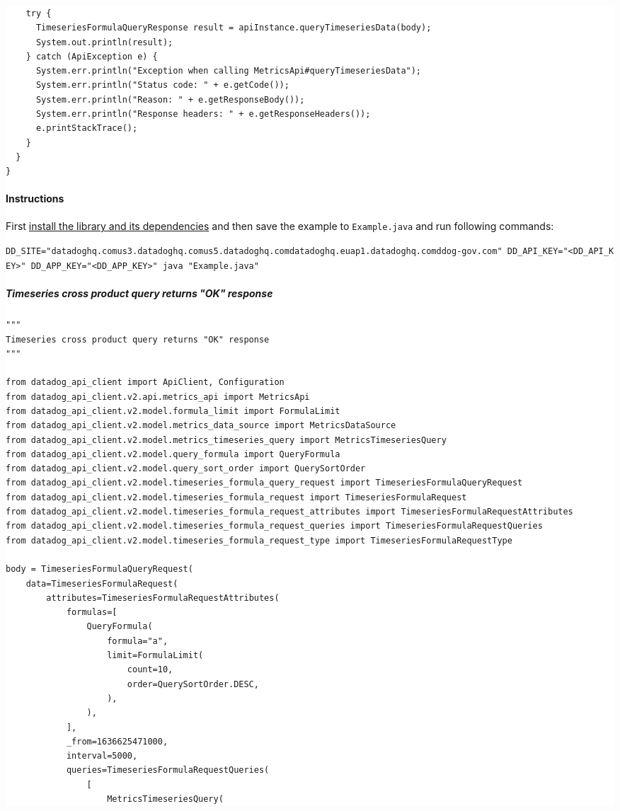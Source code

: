         try {
          TimeseriesFormulaQueryResponse result = apiInstance.queryTimeseriesData(body);
          System.out.println(result);
        } catch (ApiException e) {
          System.err.println("Exception when calling MetricsApi#queryTimeseriesData");
          System.err.println("Status code: " + e.getCode());
          System.err.println("Reason: " + e.getResponseBody());
          System.err.println("Response headers: " + e.getResponseHeaders());
          e.printStackTrace();
        }
      }
    }
    

#### Instructions

First [install the library and its
dependencies](https://docs.datadoghq.com/api/latest/?code-lang=java) and then
save the example to `Example.java` and run following commands:

    
    
        
    
    DD_SITE="datadoghq.comus3.datadoghq.comus5.datadoghq.comdatadoghq.euap1.datadoghq.comddog-gov.com" DD_API_KEY="<DD_API_KEY>" DD_APP_KEY="<DD_APP_KEY>" java "Example.java"

#####  Timeseries cross product query returns "OK" response

    
    
    """
    Timeseries cross product query returns "OK" response
    """
    
    from datadog_api_client import ApiClient, Configuration
    from datadog_api_client.v2.api.metrics_api import MetricsApi
    from datadog_api_client.v2.model.formula_limit import FormulaLimit
    from datadog_api_client.v2.model.metrics_data_source import MetricsDataSource
    from datadog_api_client.v2.model.metrics_timeseries_query import MetricsTimeseriesQuery
    from datadog_api_client.v2.model.query_formula import QueryFormula
    from datadog_api_client.v2.model.query_sort_order import QuerySortOrder
    from datadog_api_client.v2.model.timeseries_formula_query_request import TimeseriesFormulaQueryRequest
    from datadog_api_client.v2.model.timeseries_formula_request import TimeseriesFormulaRequest
    from datadog_api_client.v2.model.timeseries_formula_request_attributes import TimeseriesFormulaRequestAttributes
    from datadog_api_client.v2.model.timeseries_formula_request_queries import TimeseriesFormulaRequestQueries
    from datadog_api_client.v2.model.timeseries_formula_request_type import TimeseriesFormulaRequestType
    
    body = TimeseriesFormulaQueryRequest(
        data=TimeseriesFormulaRequest(
            attributes=TimeseriesFormulaRequestAttributes(
                formulas=[
                    QueryFormula(
                        formula="a",
                        limit=FormulaLimit(
                            count=10,
                            order=QuerySortOrder.DESC,
                        ),
                    ),
                ],
                _from=1636625471000,
                interval=5000,
                queries=TimeseriesFormulaRequestQueries(
                    [
                        MetricsTimeseriesQuery(
